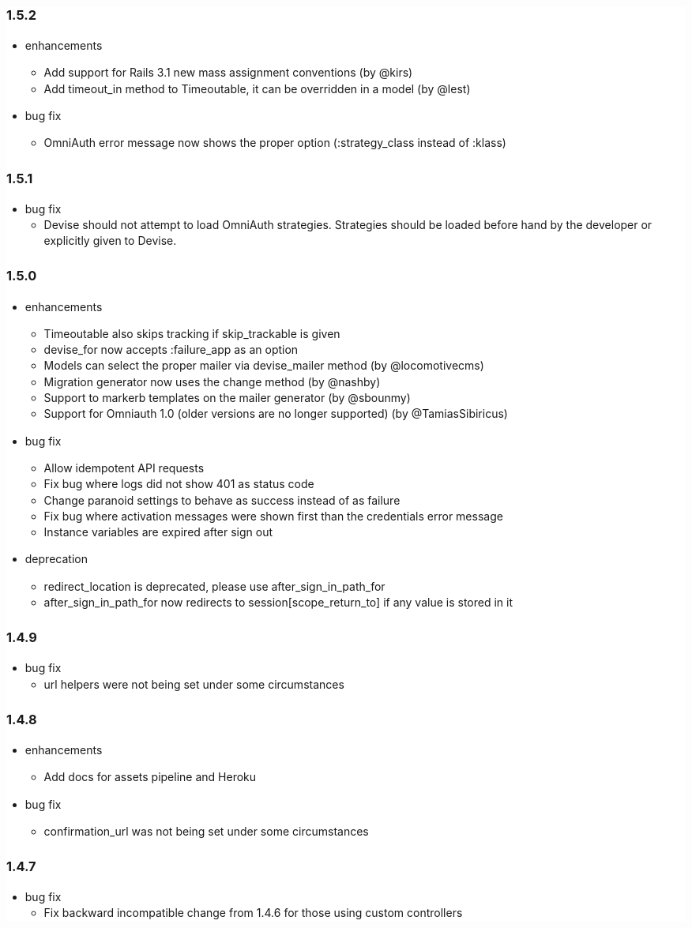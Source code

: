 ### 1.5.2

* enhancements
  * Add support for Rails 3.1 new mass assignment conventions (by @kirs)
  * Add timeout_in method to Timeoutable, it can be overridden in a model (by @lest)

* bug fix
  * OmniAuth error message now shows the proper option (:strategy_class instead of :klass)

### 1.5.1

* bug fix
  * Devise should not attempt to load OmniAuth strategies. Strategies should be loaded before hand by the developer or explicitly given to Devise.

### 1.5.0

* enhancements
  * Timeoutable also skips tracking if skip_trackable is given
  * devise_for now accepts :failure_app as an option
  * Models can select the proper mailer via devise_mailer method (by @locomotivecms)
  * Migration generator now uses the change method (by @nashby)
  * Support to markerb templates on the mailer generator (by @sbounmy)
  * Support for Omniauth 1.0 (older versions are no longer supported) (by @TamiasSibiricus)

* bug fix
  * Allow idempotent API requests
  * Fix bug where logs did not show 401 as status code
  * Change paranoid settings to behave as success instead of as failure
  * Fix bug where activation messages were shown first than the credentials error message
  * Instance variables are expired after sign out

* deprecation
  * redirect_location is deprecated, please use after_sign_in_path_for
  * after_sign_in_path_for now redirects to session[scope_return_to] if any value is stored in it

### 1.4.9

* bug fix
  * url helpers were not being set under some circumstances

### 1.4.8

* enhancements
  * Add docs for assets pipeline and Heroku

* bug fix
  * confirmation_url was not being set under some circumstances

### 1.4.7

* bug fix
  * Fix backward incompatible change from 1.4.6 for those using custom controllers
